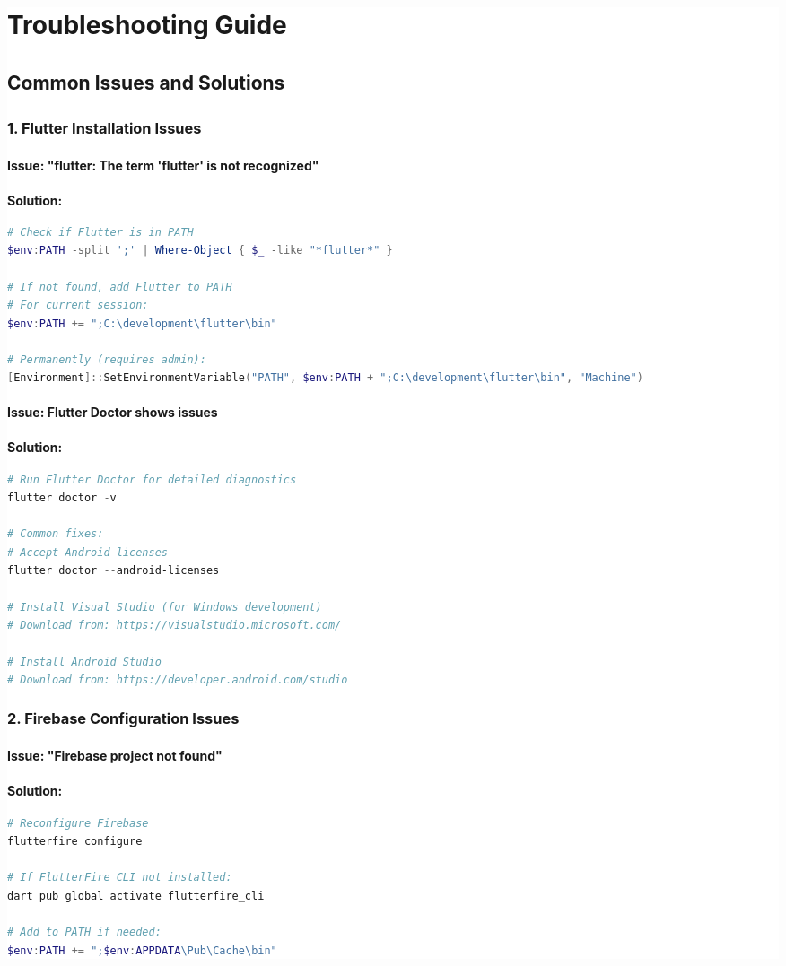 # Troubleshooting Guide

## Common Issues and Solutions

### 1. Flutter Installation Issues

#### Issue: "flutter: The term 'flutter' is not recognized"
**Solution:**
```powershell
# Check if Flutter is in PATH
$env:PATH -split ';' | Where-Object { $_ -like "*flutter*" }

# If not found, add Flutter to PATH
# For current session:
$env:PATH += ";C:\development\flutter\bin"

# Permanently (requires admin):
[Environment]::SetEnvironmentVariable("PATH", $env:PATH + ";C:\development\flutter\bin", "Machine")
```

#### Issue: Flutter Doctor shows issues
**Solution:**
```powershell
# Run Flutter Doctor for detailed diagnostics
flutter doctor -v

# Common fixes:
# Accept Android licenses
flutter doctor --android-licenses

# Install Visual Studio (for Windows development)
# Download from: https://visualstudio.microsoft.com/

# Install Android Studio
# Download from: https://developer.android.com/studio
```

### 2. Firebase Configuration Issues

#### Issue: "Firebase project not found"
**Solution:**
```powershell
# Reconfigure Firebase
flutterfire configure

# If FlutterFire CLI not installed:
dart pub global activate flutterfire_cli

# Add to PATH if needed:
$env:PATH += ";$env:APPDATA\Pub\Cache\bin"
```
